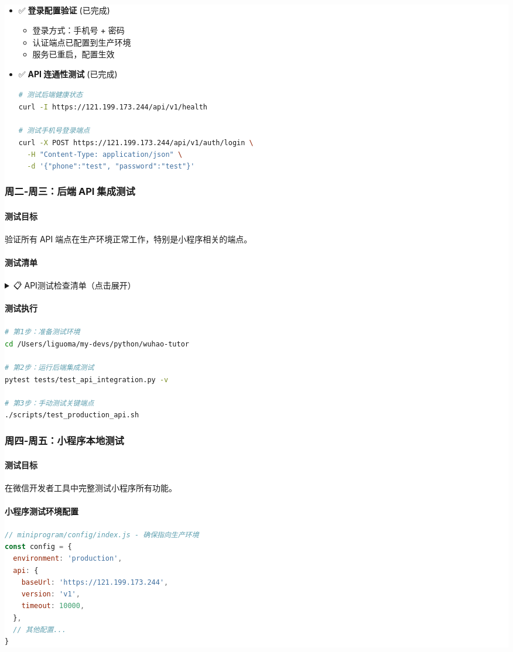 - ✅ **登录配置验证** (已完成)

  - 登录方式：手机号 + 密码
  - 认证端点已配置到生产环境
  - 服务已重启，配置生效

- ✅ **API 连通性测试** (已完成)

  ```bash
  # 测试后端健康状态
  curl -I https://121.199.173.244/api/v1/health

  # 测试手机号登录端点
  curl -X POST https://121.199.173.244/api/v1/auth/login \
    -H "Content-Type: application/json" \
    -d '{"phone":"test", "password":"test"}'
  ```

### 周二-周三：后端 API 集成测试

#### 测试目标

验证所有 API 端点在生产环境正常工作，特别是小程序相关的端点。

#### 测试清单

<details><summary>📋 API测试检查清单（点击展开）</summary></details>

#### 测试执行

```bash
# 第1步：准备测试环境
cd /Users/liguoma/my-devs/python/wuhao-tutor

# 第2步：运行后端集成测试
pytest tests/test_api_integration.py -v

# 第3步：手动测试关键端点
./scripts/test_production_api.sh
```

### 周四-周五：小程序本地测试

#### 测试目标

在微信开发者工具中完整测试小程序所有功能。

#### 小程序测试环境配置

```javascript
// miniprogram/config/index.js - 确保指向生产环境
const config = {
  environment: 'production',
  api: {
    baseUrl: 'https://121.199.173.244',
    version: 'v1',
    timeout: 10000,
  },
  // 其他配置...
}
```
